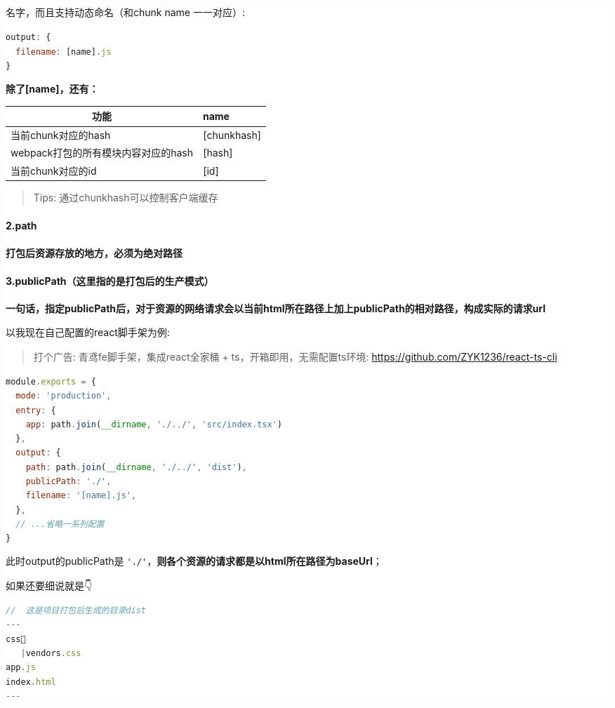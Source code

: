 名字，而且支持动态命名（和chunk name 一一对应）:

```js
output: {
  filename: [name].js
}
```

**除了[name]，还有：**

| 功能                                | name        |
| ----------------------------------- | :---------- |
| 当前chunk对应的hash                 | [chunkhash] |
| webpack打包的所有模块内容对应的hash | [hash]      |
| 当前chunk对应的id                   | [id]        |

> Tips: 通过chunkhash可以控制客户端缓存



#### 2.path

**打包后资源存放的地方，必须为绝对路径**



#### 3.publicPath（这里指的是打包后的生产模式）

**一句话，指定publicPath后，对于资源的网络请求会以当前html所在路径上加上publicPath的相对路径，构成实际的请求url**

以我现在自己配置的react脚手架为例:

> 打个广告: 青鸢fe脚手架，集成react全家桶 + ts，开箱即用，无需配置ts环境: https://github.com/ZYK1236/react-ts-cli



```js
module.exports = {
  mode: 'production',
  entry: {
    app: path.join(__dirname, './../', 'src/index.tsx')
  },
  output: {
    path: path.join(__dirname, './../', 'dist'),
    publicPath: './',
    filename: '[name].js',
  },
  // ...省略一系列配置
}
```

此时output的publicPath是 `'./'`，**则各个资源的请求都是以html所在路径为baseUrl**；

如果还要细说就是👇

```js
//  这是项目打包后生成的目录dist
---
css📁
   |vendors.css
app.js
index.html
---
```
